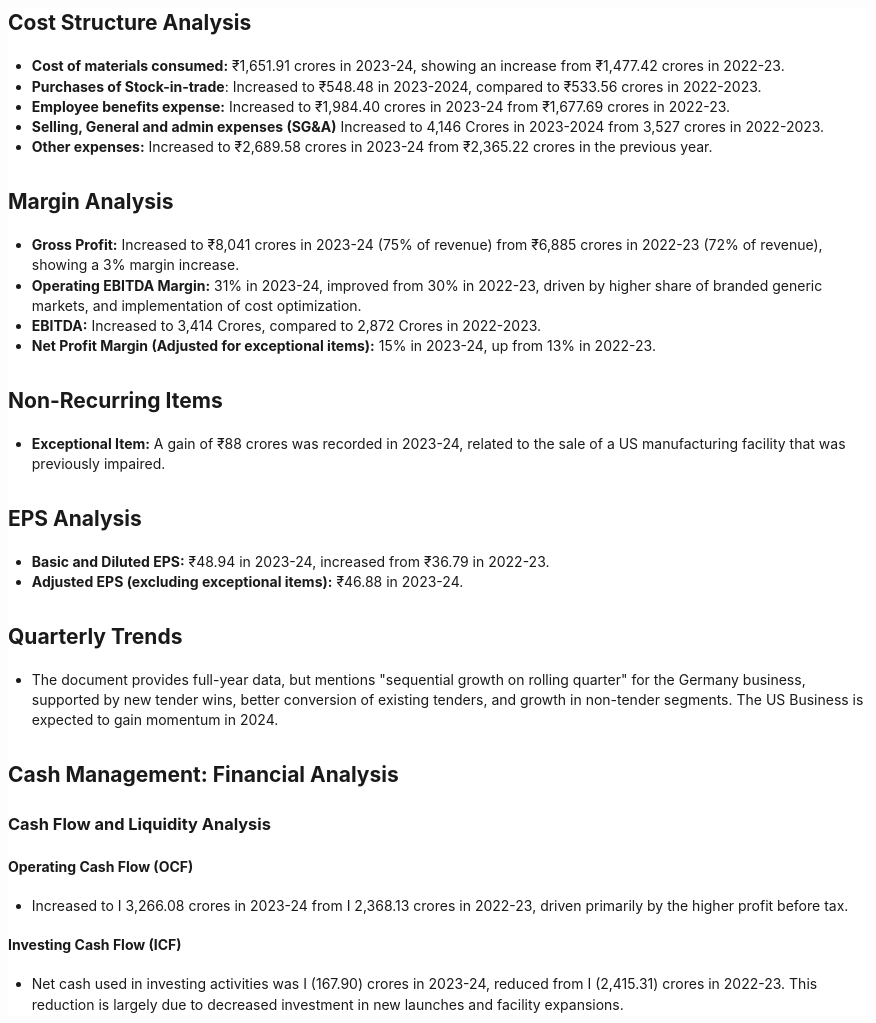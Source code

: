 ## Cost Structure Analysis

*   **Cost of materials consumed:** ₹1,651.91 crores in 2023-24, showing an increase from ₹1,477.42 crores in 2022-23.
*   **Purchases of Stock-in-trade**: Increased to ₹548.48 in 2023-2024, compared to ₹533.56 crores in 2022-2023.
*   **Employee benefits expense:** Increased to ₹1,984.40 crores in 2023-24 from ₹1,677.69 crores in 2022-23.
*   **Selling, General and admin expenses (SG&A)** Increased to 4,146 Crores in 2023-2024 from 3,527 crores in 2022-2023.
*   **Other expenses:** Increased to ₹2,689.58 crores in 2023-24 from ₹2,365.22 crores in the previous year.

## Margin Analysis

*   **Gross Profit:** Increased to ₹8,041 crores in 2023-24 (75% of revenue) from ₹6,885 crores in 2022-23 (72% of revenue), showing a 3% margin increase.
*   **Operating EBITDA Margin:** 31% in 2023-24, improved from 30% in 2022-23, driven by higher share of branded generic markets, and implementation of cost optimization.
*    **EBITDA:** Increased to 3,414 Crores, compared to 2,872 Crores in 2022-2023.
*   **Net Profit Margin (Adjusted for exceptional items):** 15% in 2023-24, up from 13% in 2022-23.

## Non-Recurring Items

*   **Exceptional Item:** A gain of ₹88 crores was recorded in 2023-24, related to the sale of a US manufacturing facility that was previously impaired.

## EPS Analysis

*   **Basic and Diluted EPS:** ₹48.94 in 2023-24, increased from ₹36.79 in 2022-23.
*   **Adjusted EPS (excluding exceptional items):** ₹46.88 in 2023-24.

## Quarterly Trends

*   The document provides full-year data, but mentions "sequential growth on rolling quarter" for the Germany business, supported by new tender wins, better conversion of existing tenders, and growth in non-tender segments. The US Business is expected to gain momentum in 2024.

## Cash Management: Financial Analysis

### Cash Flow and Liquidity Analysis

#### Operating Cash Flow (OCF)

*   Increased to I 3,266.08 crores in 2023-24 from I 2,368.13 crores in 2022-23, driven primarily by the higher profit before tax.

#### Investing Cash Flow (ICF)

*   Net cash used in investing activities was I (167.90) crores in 2023-24, reduced from I (2,415.31) crores in 2022-23. This reduction is largely due to decreased investment in new launches and facility expansions.
